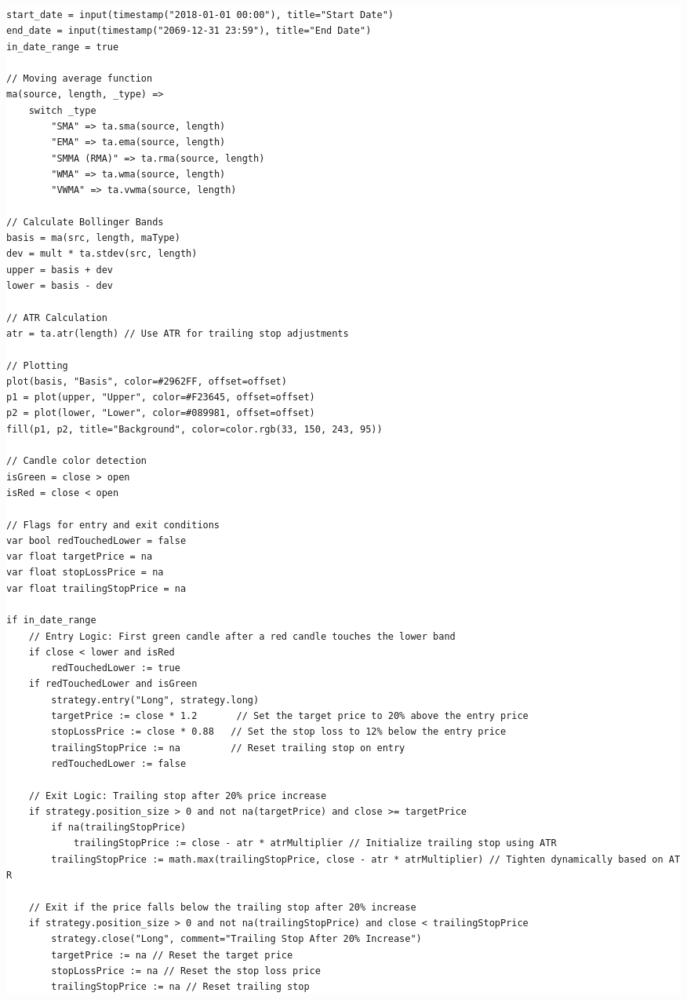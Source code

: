 ``` pinescript
start_date = input(timestamp("2018-01-01 00:00"), title="Start Date")
end_date = input(timestamp("2069-12-31 23:59"), title="End Date")
in_date_range = true

// Moving average function
ma(source, length, _type) =>
    switch _type
        "SMA" => ta.sma(source, length)
        "EMA" => ta.ema(source, length)
        "SMMA (RMA)" => ta.rma(source, length)
        "WMA" => ta.wma(source, length)
        "VWMA" => ta.vwma(source, length)

// Calculate Bollinger Bands
basis = ma(src, length, maType)
dev = mult * ta.stdev(src, length)
upper = basis + dev
lower = basis - dev

// ATR Calculation
atr = ta.atr(length) // Use ATR for trailing stop adjustments

// Plotting
plot(basis, "Basis", color=#2962FF, offset=offset)
p1 = plot(upper, "Upper", color=#F23645, offset=offset)
p2 = plot(lower, "Lower", color=#089981, offset=offset)
fill(p1, p2, title="Background", color=color.rgb(33, 150, 243, 95))

// Candle color detection
isGreen = close > open
isRed = close < open

// Flags for entry and exit conditions
var bool redTouchedLower = false
var float targetPrice = na
var float stopLossPrice = na
var float trailingStopPrice = na

if in_date_range
    // Entry Logic: First green candle after a red candle touches the lower band
    if close < lower and isRed
        redTouchedLower := true
    if redTouchedLower and isGreen
        strategy.entry("Long", strategy.long)
        targetPrice := close * 1.2       // Set the target price to 20% above the entry price
        stopLossPrice := close * 0.88   // Set the stop loss to 12% below the entry price
        trailingStopPrice := na         // Reset trailing stop on entry
        redTouchedLower := false

    // Exit Logic: Trailing stop after 20% price increase
    if strategy.position_size > 0 and not na(targetPrice) and close >= targetPrice
        if na(trailingStopPrice)
            trailingStopPrice := close - atr * atrMultiplier // Initialize trailing stop using ATR
        trailingStopPrice := math.max(trailingStopPrice, close - atr * atrMultiplier) // Tighten dynamically based on ATR

    // Exit if the price falls below the trailing stop after 20% increase
    if strategy.position_size > 0 and not na(trailingStopPrice) and close < trailingStopPrice
        strategy.close("Long", comment="Trailing Stop After 20% Increase")
        targetPrice := na // Reset the target price
        stopLossPrice := na // Reset the stop loss price
        trailingStopPrice := na // Reset trailing stop

```
